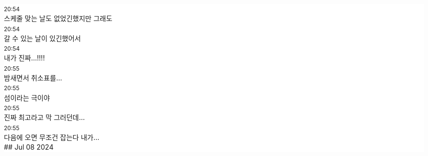 <div class="message" markdown="1">
<div class="message-date" markdown="1">
<small>20:54</small>
</div>
<div markdown="1">
스케줄 맞는 날도 없었긴했지만 그래도
</div>
</div>
<div class="message" markdown="1">
<div class="message-date" markdown="1">
<small>20:54</small>
</div>
<div markdown="1">
갈 수 있는 날이 있긴했어서
</div>
</div>
<div class="message" markdown="1">
<div class="message-date" markdown="1">
<small>20:54</small>
</div>
<div markdown="1">
내가 진짜…!!!!
</div>
</div>
<div class="message" markdown="1">
<div class="message-date" markdown="1">
<small>20:55</small>
</div>
<div markdown="1">
밤새면서 취소표를…
</div>
</div>
<div class="message" markdown="1">
<div class="message-date" markdown="1">
<small>20:55</small>
</div>
<div markdown="1">
섬이라는 극이야
</div>
</div>
<div class="message" markdown="1">
<div class="message-date" markdown="1">
<small>20:55</small>
</div>
<div markdown="1">
진짜 최고라고 막 그러던데…
</div>
</div>
<div class="message" markdown="1">
<div class="message-date" markdown="1">
<small>20:55</small>
</div>
<div markdown="1">
다음에 오면 무조건 잡는다 내가…
</div>
</div>
## Jul 08 2024
